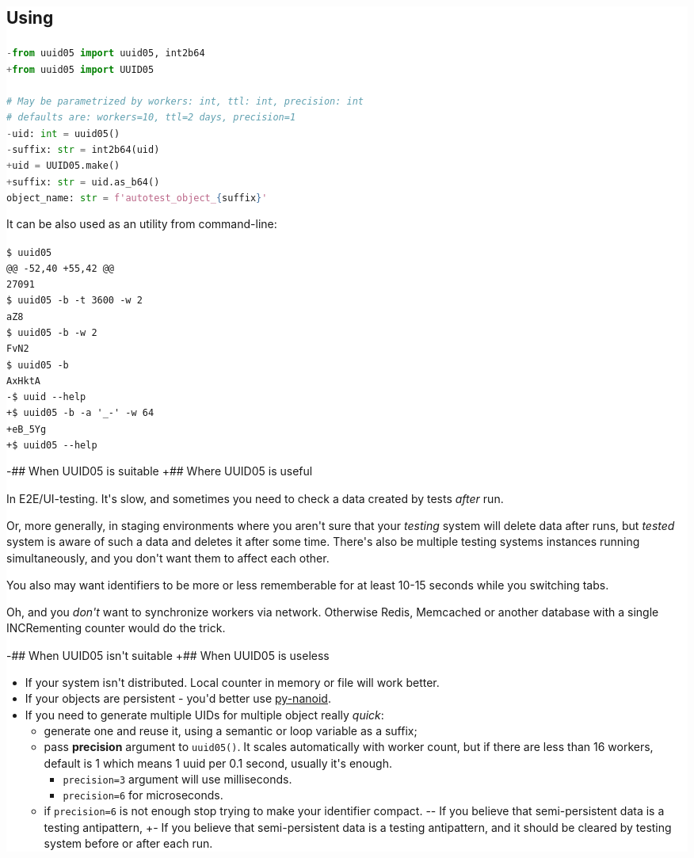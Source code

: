  ## Using
 
 ``` python
-from uuid05 import uuid05, int2b64
+from uuid05 import UUID05
 
 # May be parametrized by workers: int, ttl: int, precision: int
 # defaults are: workers=10, ttl=2 days, precision=1
-uid: int = uuid05()
-suffix: str = int2b64(uid)
+uid = UUID05.make()
+suffix: str = uid.as_b64()
 object_name: str = f'autotest_object_{suffix}'
 ```
 
 It can be also used as an utility from command-line:
 
 ``` shell
 $ uuid05
@@ -52,40 +55,42 @@
 27091
 $ uuid05 -b -t 3600 -w 2
 aZ8
 $ uuid05 -b -w 2
 FvN2
 $ uuid05 -b
 AxHktA
-$ uuid --help
+$ uuid05 -b -a '_-' -w 64
+eB_5Yg
+$ uuid05 --help
 ```
 
-## When UUID05 is suitable
+## Where UUID05 is useful
 
 In E2E/UI-testing. It's slow, and sometimes you need to check a data created by tests _after_ run.
 
 Or, more generally, in staging environments where you aren't sure that your _testing_ system 
 will delete data after runs, but _tested_ system is aware of such a data and deletes it after some time.
 There's also be multiple testing systems instances running simultaneously, and you don't want them to affect each other.
 
 You also may want identifiers to be more or less rememberable for at least 10-15 seconds while you switching tabs.
 
 Oh, and you _don't_ want to synchronize workers via network.
 Otherwise Redis, Memcached or another database with a single INCRementing counter would do the trick.
 
-## When UUID05 isn't suitable
+## When UUID05 is useless
 
 - If your system isn't distributed. Local counter in memory or file will work better.
 - If your objects are persistent - you'd better use [py-nanoid](https://github.com/puyuan/py-nanoid). 
 - If you need to generate multiple UIDs for multiple object really _quick_:
   - generate one and reuse it, using a semantic or loop variable as a suffix;
   - pass **precision** argument to `uuid05()`. It scales automatically with worker count, but if there are less than 16 workers, default is 1 which means 1 uuid per 0.1 second, usually it's enough.
     - `precision=3` argument will use milliseconds.
     - `precision=6` for microseconds.
   - if `precision=6` is not enough stop trying to make your identifier compact.
-- If you believe that semi-persistent data is a testing antipattern, 
+- If you believe that semi-persistent data is a testing antipattern,
   and it should be cleared by testing system before or after each run.
 